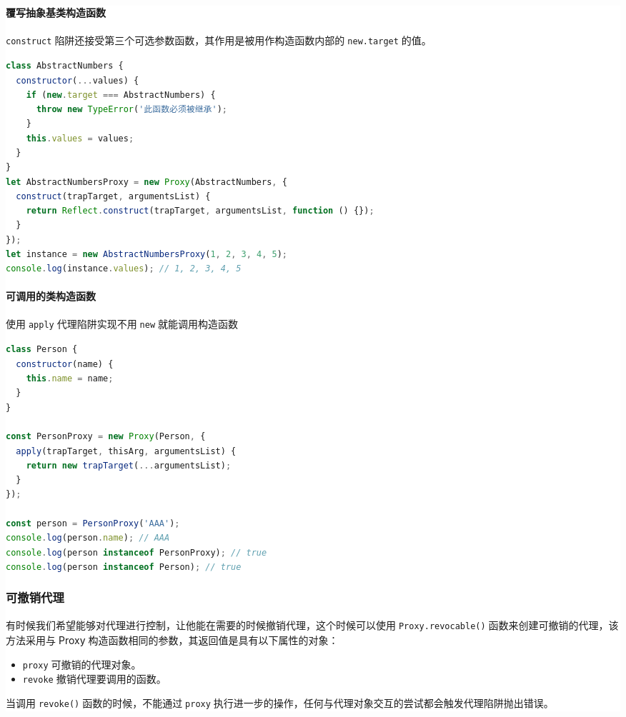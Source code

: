 
#### 覆写抽象基类构造函数

`construct` 陷阱还接受第三个可选参数函数，其作用是被用作构造函数内部的 `new.target` 的值。

```js
class AbstractNumbers {
  constructor(...values) {
    if (new.target === AbstractNumbers) {
      throw new TypeError('此函数必须被继承');
    }
    this.values = values;
  }
}
let AbstractNumbersProxy = new Proxy(AbstractNumbers, {
  construct(trapTarget, argumentsList) {
    return Reflect.construct(trapTarget, argumentsList, function () {});
  }
});
let instance = new AbstractNumbersProxy(1, 2, 3, 4, 5);
console.log(instance.values); // 1, 2, 3, 4, 5
```

#### 可调用的类构造函数

使用 `apply` 代理陷阱实现不用 `new` 就能调用构造函数

```js
class Person {
  constructor(name) {
    this.name = name;
  }
}

const PersonProxy = new Proxy(Person, {
  apply(trapTarget, thisArg, argumentsList) {
    return new trapTarget(...argumentsList);
  }
});

const person = PersonProxy('AAA');
console.log(person.name); // AAA
console.log(person instanceof PersonProxy); // true
console.log(person instanceof Person); // true
```

### 可撤销代理

有时候我们希望能够对代理进行控制，让他能在需要的时候撤销代理，这个时候可以使用 `Proxy.revocable()` 函数来创建可撤销的代理，该方法采用与 Proxy 构造函数相同的参数，其返回值是具有以下属性的对象：

- `proxy` 可撤销的代理对象。
- `revoke` 撤销代理要调用的函数。

当调用 `revoke()` 函数的时候，不能通过 `proxy` 执行进一步的操作，任何与代理对象交互的尝试都会触发代理陷阱抛出错误。
